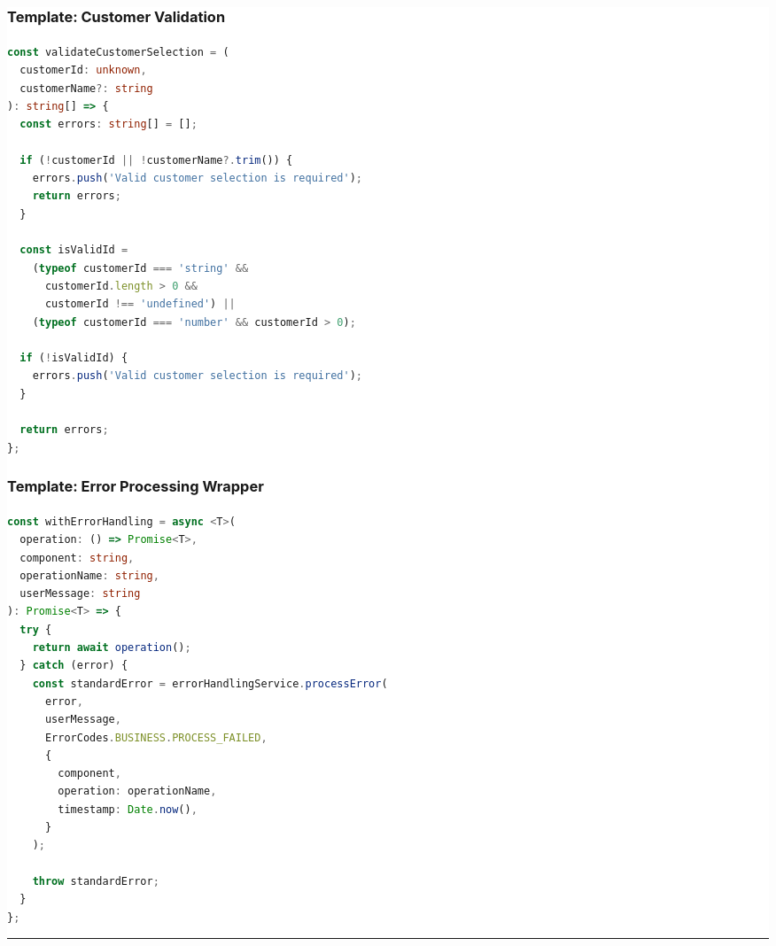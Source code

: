 ### Template: Customer Validation

```typescript
const validateCustomerSelection = (
  customerId: unknown,
  customerName?: string
): string[] => {
  const errors: string[] = [];

  if (!customerId || !customerName?.trim()) {
    errors.push('Valid customer selection is required');
    return errors;
  }

  const isValidId =
    (typeof customerId === 'string' &&
      customerId.length > 0 &&
      customerId !== 'undefined') ||
    (typeof customerId === 'number' && customerId > 0);

  if (!isValidId) {
    errors.push('Valid customer selection is required');
  }

  return errors;
};
```

### Template: Error Processing Wrapper

```typescript
const withErrorHandling = async <T>(
  operation: () => Promise<T>,
  component: string,
  operationName: string,
  userMessage: string
): Promise<T> => {
  try {
    return await operation();
  } catch (error) {
    const standardError = errorHandlingService.processError(
      error,
      userMessage,
      ErrorCodes.BUSINESS.PROCESS_FAILED,
      {
        component,
        operation: operationName,
        timestamp: Date.now(),
      }
    );

    throw standardError;
  }
};
```

---